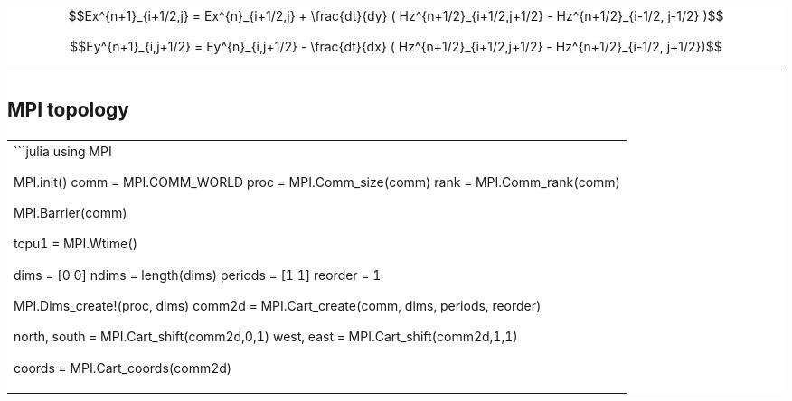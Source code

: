 ```math
Ex^{n+1}_{i+1/2,j} = Ex^{n}_{i+1/2,j} + \frac{dt}{dy} ( Hz^{n+1/2}_{i+1/2,j+1/2} - Hz^{n+1/2}_{i-1/2, j-1/2} )
```

```math
Ey^{n+1}_{i,j+1/2} = Ey^{n}_{i,j+1/2} - \frac{dt}{dx} ( Hz^{n+1/2}_{i+1/2,j+1/2} - Hz^{n+1/2}_{i-1/2, j+1/2})
```
</td></tr></table>

---

## MPI topology

<table><tr><td>
```julia
using MPI

MPI.init()
comm = MPI.COMM_WORLD
proc = MPI.Comm_size(comm)
rank = MPI.Comm_rank(comm)

MPI.Barrier(comm)
    
tcpu1 = MPI.Wtime()
    
dims = [0 0]
ndims = length(dims)
periods = [1 1]
reorder = 1
    
MPI.Dims_create!(proc, dims)
comm2d = MPI.Cart_create(comm, dims, periods, reorder)
    
north, south = MPI.Cart_shift(comm2d,0,1)
west,  east  = MPI.Cart_shift(comm2d,1,1)
    
coords = MPI.Cart_coords(comm2d)
```